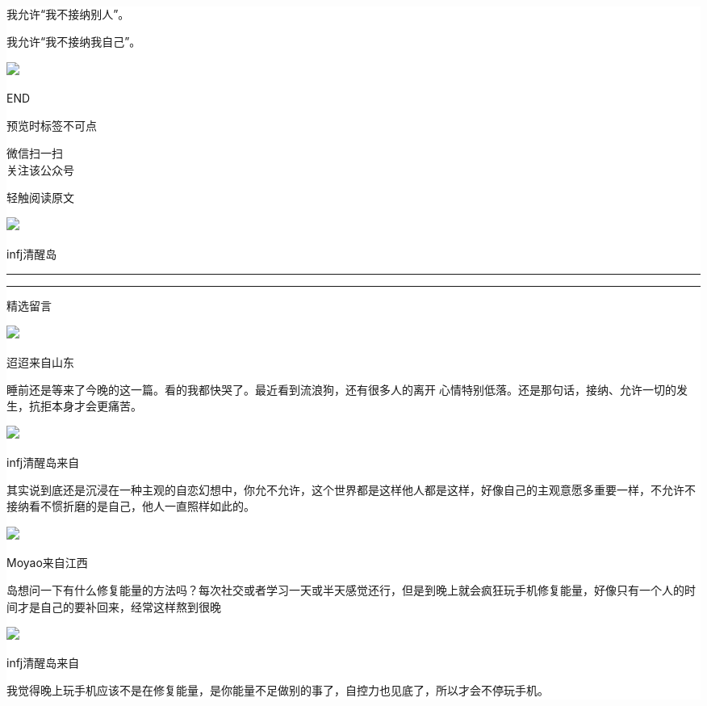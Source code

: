 我允许“我不接纳别人”。

我允许“我不接纳我自己”。

  

![](https://mmbiz.qpic.cn/mmbiz_gif/7FiadXCUBpqt43ySAFleQonQAWQDMwvCPOiaiaFlUYSG8ibicVqc4d5rBa4niaAWr9DmauJ43FCich2gaNDU6PiaKZQf6w/640?wx_fmt=gif)

END  

预览时标签不可点

微信扫一扫  
关注该公众号



轻触阅读原文

![](http://mmbiz.qpic.cn/mmbiz_png/DZCdtia4bJxpcRrqEcIicNn7icChObS1Eqm6u2hlN1LGAHvlMHZg6O2a3A47KdeC6IqvVTuryNZQpDFQ1LX3JvT9w/0?wx_fmt=png)

infj清醒岛







****



****





精选留言

![](http://mmsns.qpic.cn/mmsns/iaxNB5XaibCeLTYWIUGCYm7cS1kFxTx4ibUSEBZJ6VnOdXPDItJ9PaGRg/0)

迢迢来自山东

睡前还是等来了今晚的这一篇。看的我都快哭了。最近看到流浪狗，还有很多人的离开 心情特别低落。还是那句话，接纳、允许一切的发生，抗拒本身才会更痛苦。

![](http://wx.qlogo.cn/mmhead/Q3auHgzwzM4icoibBPppWkMrbLG1lB8KhWHaiaiabBib87BTTdVQC8Cyacg/64)

infj清醒岛来自

其实说到底还是沉浸在一种主观的自恋幻想中，你允不允许，这个世界都是这样他人都是这样，好像自己的主观意愿多重要一样，不允许不接纳看不惯折磨的是自己，他人一直照样如此的。

![](http://mmsns.qpic.cn/mmsns/iaxNB5XaibCeLTYWIUGCYm7cS1kFxTx4ibUSEBZJ6VnOdXPDItJ9PaGRg/0)

Moyao来自江西

岛想问一下有什么修复能量的方法吗？每次社交或者学习一天或半天感觉还行，但是到晚上就会疯狂玩手机修复能量，好像只有一个人的时间才是自己的要补回来，经常这样熬到很晚

![](http://wx.qlogo.cn/mmhead/Q3auHgzwzM4icoibBPppWkMrbLG1lB8KhWHaiaiabBib87BTTdVQC8Cyacg/64)

infj清醒岛来自

我觉得晚上玩手机应该不是在修复能量，是你能量不足做别的事了，自控力也见底了，所以才会不停玩手机。
